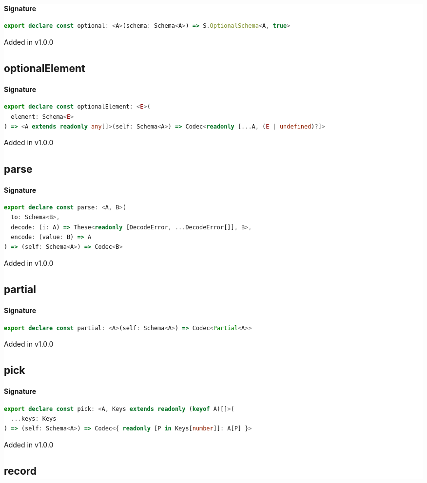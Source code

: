 **Signature**

```ts
export declare const optional: <A>(schema: Schema<A>) => S.OptionalSchema<A, true>
```

Added in v1.0.0

## optionalElement

**Signature**

```ts
export declare const optionalElement: <E>(
  element: Schema<E>
) => <A extends readonly any[]>(self: Schema<A>) => Codec<readonly [...A, (E | undefined)?]>
```

Added in v1.0.0

## parse

**Signature**

```ts
export declare const parse: <A, B>(
  to: Schema<B>,
  decode: (i: A) => These<readonly [DecodeError, ...DecodeError[]], B>,
  encode: (value: B) => A
) => (self: Schema<A>) => Codec<B>
```

Added in v1.0.0

## partial

**Signature**

```ts
export declare const partial: <A>(self: Schema<A>) => Codec<Partial<A>>
```

Added in v1.0.0

## pick

**Signature**

```ts
export declare const pick: <A, Keys extends readonly (keyof A)[]>(
  ...keys: Keys
) => (self: Schema<A>) => Codec<{ readonly [P in Keys[number]]: A[P] }>
```

Added in v1.0.0

## record

